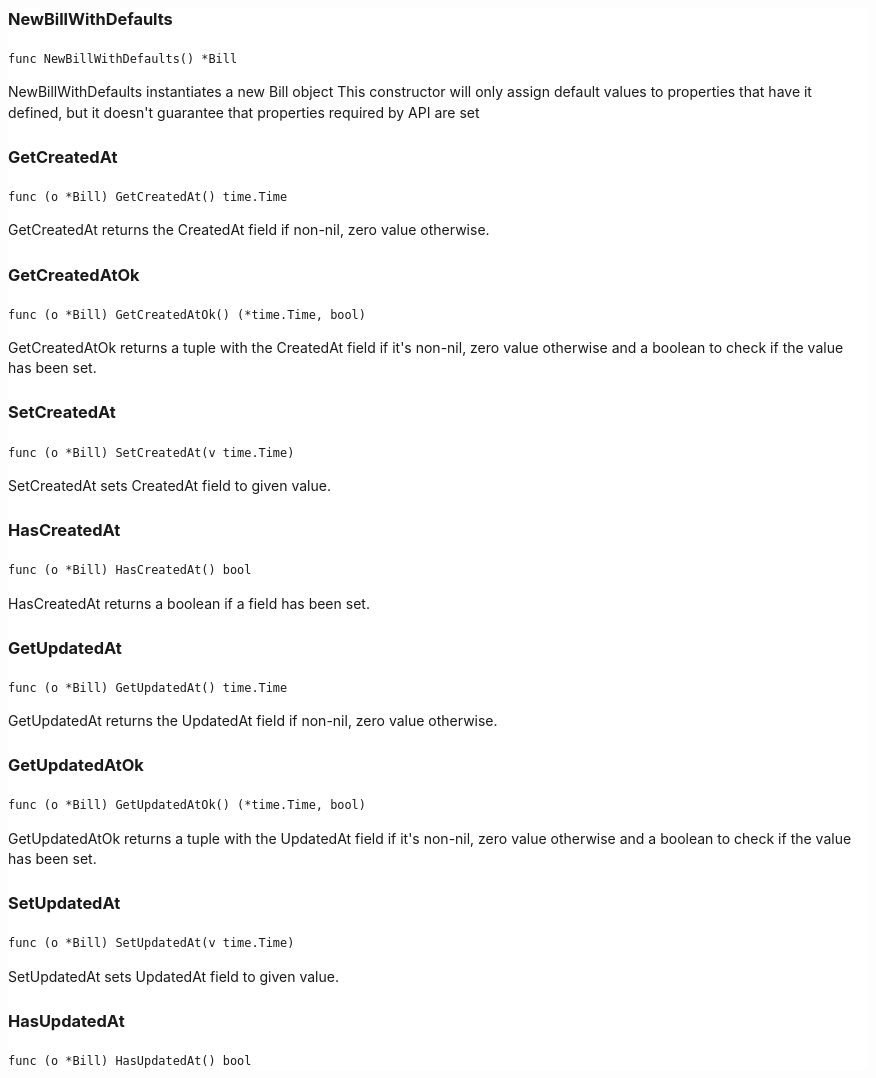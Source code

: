 ### NewBillWithDefaults

`func NewBillWithDefaults() *Bill`

NewBillWithDefaults instantiates a new Bill object
This constructor will only assign default values to properties that have it defined,
but it doesn't guarantee that properties required by API are set

### GetCreatedAt

`func (o *Bill) GetCreatedAt() time.Time`

GetCreatedAt returns the CreatedAt field if non-nil, zero value otherwise.

### GetCreatedAtOk

`func (o *Bill) GetCreatedAtOk() (*time.Time, bool)`

GetCreatedAtOk returns a tuple with the CreatedAt field if it's non-nil, zero value otherwise
and a boolean to check if the value has been set.

### SetCreatedAt

`func (o *Bill) SetCreatedAt(v time.Time)`

SetCreatedAt sets CreatedAt field to given value.

### HasCreatedAt

`func (o *Bill) HasCreatedAt() bool`

HasCreatedAt returns a boolean if a field has been set.

### GetUpdatedAt

`func (o *Bill) GetUpdatedAt() time.Time`

GetUpdatedAt returns the UpdatedAt field if non-nil, zero value otherwise.

### GetUpdatedAtOk

`func (o *Bill) GetUpdatedAtOk() (*time.Time, bool)`

GetUpdatedAtOk returns a tuple with the UpdatedAt field if it's non-nil, zero value otherwise
and a boolean to check if the value has been set.

### SetUpdatedAt

`func (o *Bill) SetUpdatedAt(v time.Time)`

SetUpdatedAt sets UpdatedAt field to given value.

### HasUpdatedAt

`func (o *Bill) HasUpdatedAt() bool`
